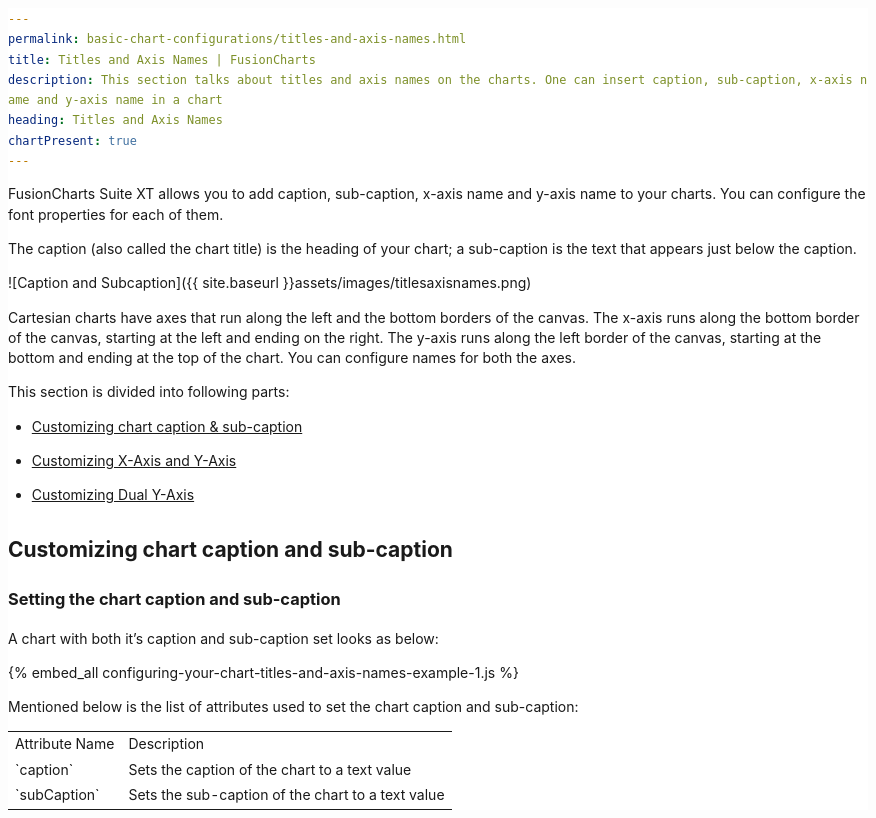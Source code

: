 ```yaml
---
permalink: basic-chart-configurations/titles-and-axis-names.html
title: Titles and Axis Names | FusionCharts
description: This section talks about titles and axis names on the charts. One can insert caption, sub-caption, x-axis name and y-axis name in a chart
heading: Titles and Axis Names
chartPresent: true
---
```


FusionCharts Suite XT allows you to add caption, sub-caption, x-axis name and y-axis name to your charts. You can configure the font properties for each of them.

The caption (also called the chart title) is the heading of your chart; a sub-caption is the text that appears just below the caption.

![Caption and Subcaption]({{ site.baseurl }}assets/images/titlesaxisnames.png)

Cartesian charts have axes that run along the left and the bottom borders of the canvas. The x-axis runs along the bottom border of the canvas, starting at the left and ending on the right. The y-axis runs along the left border of the canvas, starting at the bottom and ending at the top of the chart. You can configure names for both the axes.

This section is divided into following parts:

* <a href="{{ site.baseurl }}basic-chart-configurations/titles-and-axis-names.html#customizing-chart-caption-and-sub-caption">Customizing chart caption & sub-caption</a>

* <a href="{{ site.baseurl }}basic-chart-configurations/titles-and-axis-names.html#customizing-x-axis-and-y-axis">Customizing X-Axis and Y-Axis</a>

* <a href="{{ site.baseurl }}basic-chart-configurations/titles-and-axis-names.html#dual-y-axis">Customizing Dual Y-Axis</a>

## Customizing chart caption and sub-caption

### Setting the chart caption and sub-caption

A chart with both it’s caption and sub-caption set looks as below:

{% embed_all configuring-your-chart-titles-and-axis-names-example-1.js %}

Mentioned below is the list of attributes used to set the chart caption and sub-caption:

<table>
  <tr>
    <td>Attribute Name</td>
    <td>Description</td>
  </tr>
  <tr>
    <td>`caption`</td>
    <td>Sets the caption of the chart to a text value</td>
  </tr>
  <tr>
    <td>`subCaption`</td>
    <td>Sets the sub-caption of the chart to a text value</td>
  </tr>
</table>
